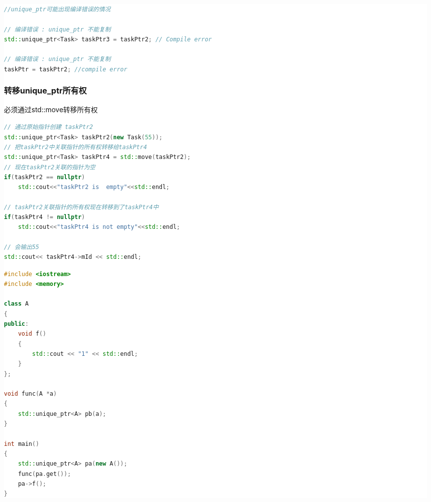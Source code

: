 

```c++
//unique_ptr可能出现编译错误的情况

// 编译错误 : unique_ptr 不能复制
std::unique_ptr<Task> taskPtr3 = taskPtr2; // Compile error

// 编译错误 : unique_ptr 不能复制
taskPtr = taskPtr2; //compile error
```

### 转移unique_ptr所有权

必须通过std::move转移所有权

```c++
// 通过原始指针创建 taskPtr2
std::unique_ptr<Task> taskPtr2(new Task(55));
// 把taskPtr2中关联指针的所有权转移给taskPtr4
std::unique_ptr<Task> taskPtr4 = std::move(taskPtr2);
// 现在taskPtr2关联的指针为空
if(taskPtr2 == nullptr)
	std::cout<<"taskPtr2 is  empty"<<std::endl;

// taskPtr2关联指针的所有权现在转移到了taskPtr4中
if(taskPtr4 != nullptr)
	std::cout<<"taskPtr4 is not empty"<<std::endl;

// 会输出55
std::cout<< taskPtr4->mId << std::endl;

```



```c++
#include <iostream>
#include <memory>

class A
{
public:
    void f()
    {
        std::cout << "1" << std::endl;
    }
};

void func(A *a)
{
    std::unique_ptr<A> pb(a);
}

int main()
{
    std::unique_ptr<A> pa(new A());
    func(pa.get());
    pa->f();
}
```
